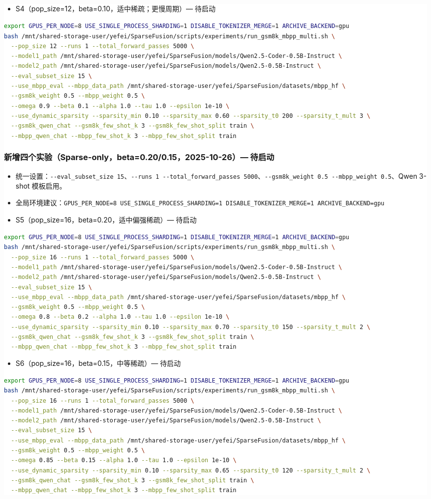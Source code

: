 - S4（pop_size=12，beta=0.10，适中稀疏；更慢周期）— 待启动
```bash
export GPUS_PER_NODE=8 USE_SINGLE_PROCESS_SHARDING=1 DISABLE_TOKENIZER_MERGE=1 ARCHIVE_BACKEND=gpu
bash /mnt/shared-storage-user/yefei/SparseFusion/scripts/experiments/run_gsm8k_mbpp_multi.sh \
  --pop_size 12 --runs 1 --total_forward_passes 5000 \
  --model1_path /mnt/shared-storage-user/yefei/SparseFusion/models/Qwen2.5-Coder-0.5B-Instruct \
  --model2_path /mnt/shared-storage-user/yefei/SparseFusion/models/Qwen2.5-0.5B-Instruct \
  --eval_subset_size 15 \
  --use_mbpp_eval --mbpp_data_path /mnt/shared-storage-user/yefei/SparseFusion/datasets/mbpp_hf \
  --gsm8k_weight 0.5 --mbpp_weight 0.5 \
  --omega 0.9 --beta 0.1 --alpha 1.0 --tau 1.0 --epsilon 1e-10 \
  --use_dynamic_sparsity --sparsity_min 0.10 --sparsity_max 0.60 --sparsity_t0 200 --sparsity_t_mult 3 \
  --gsm8k_qwen_chat --gsm8k_few_shot_k 3 --gsm8k_few_shot_split train \
  --mbpp_qwen_chat --mbpp_few_shot_k 3 --mbpp_few_shot_split train
```

### 新增四个实验（Sparse-only，beta=0.20/0.15，2025-10-26）— 待启动

- 统一设置：`--eval_subset_size 15`、`--runs 1 --total_forward_passes 5000`、`--gsm8k_weight 0.5 --mbpp_weight 0.5`、Qwen 3-shot 模板启用。
- 全局环境建议：`GPUS_PER_NODE=8 USE_SINGLE_PROCESS_SHARDING=1 DISABLE_TOKENIZER_MERGE=1 ARCHIVE_BACKEND=gpu`

- S5（pop_size=16，beta=0.20，适中偏强稀疏）— 待启动
```bash
export GPUS_PER_NODE=8 USE_SINGLE_PROCESS_SHARDING=1 DISABLE_TOKENIZER_MERGE=1 ARCHIVE_BACKEND=gpu
bash /mnt/shared-storage-user/yefei/SparseFusion/scripts/experiments/run_gsm8k_mbpp_multi.sh \
  --pop_size 16 --runs 1 --total_forward_passes 5000 \
  --model1_path /mnt/shared-storage-user/yefei/SparseFusion/models/Qwen2.5-Coder-0.5B-Instruct \
  --model2_path /mnt/shared-storage-user/yefei/SparseFusion/models/Qwen2.5-0.5B-Instruct \
  --eval_subset_size 15 \
  --use_mbpp_eval --mbpp_data_path /mnt/shared-storage-user/yefei/SparseFusion/datasets/mbpp_hf \
  --gsm8k_weight 0.5 --mbpp_weight 0.5 \
  --omega 0.8 --beta 0.2 --alpha 1.0 --tau 1.0 --epsilon 1e-10 \
  --use_dynamic_sparsity --sparsity_min 0.10 --sparsity_max 0.70 --sparsity_t0 150 --sparsity_t_mult 2 \
  --gsm8k_qwen_chat --gsm8k_few_shot_k 3 --gsm8k_few_shot_split train \
  --mbpp_qwen_chat --mbpp_few_shot_k 3 --mbpp_few_shot_split train
```

- S6（pop_size=16，beta=0.15，中等稀疏）— 待启动
```bash
export GPUS_PER_NODE=8 USE_SINGLE_PROCESS_SHARDING=1 DISABLE_TOKENIZER_MERGE=1 ARCHIVE_BACKEND=gpu
bash /mnt/shared-storage-user/yefei/SparseFusion/scripts/experiments/run_gsm8k_mbpp_multi.sh \
  --pop_size 16 --runs 1 --total_forward_passes 5000 \
  --model1_path /mnt/shared-storage-user/yefei/SparseFusion/models/Qwen2.5-Coder-0.5B-Instruct \
  --model2_path /mnt/shared-storage-user/yefei/SparseFusion/models/Qwen2.5-0.5B-Instruct \
  --eval_subset_size 15 \
  --use_mbpp_eval --mbpp_data_path /mnt/shared-storage-user/yefei/SparseFusion/datasets/mbpp_hf \
  --gsm8k_weight 0.5 --mbpp_weight 0.5 \
  --omega 0.85 --beta 0.15 --alpha 1.0 --tau 1.0 --epsilon 1e-10 \
  --use_dynamic_sparsity --sparsity_min 0.10 --sparsity_max 0.65 --sparsity_t0 120 --sparsity_t_mult 2 \
  --gsm8k_qwen_chat --gsm8k_few_shot_k 3 --gsm8k_few_shot_split train \
  --mbpp_qwen_chat --mbpp_few_shot_k 3 --mbpp_few_shot_split train
```
